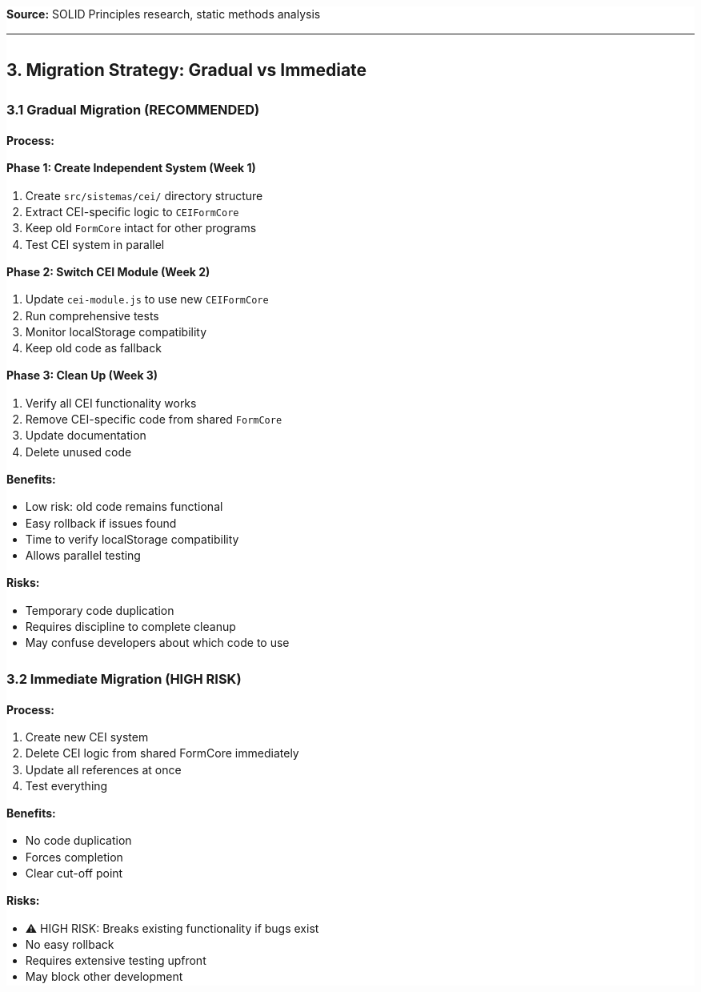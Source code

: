 **Source:** SOLID Principles research, static methods analysis

---

## 3. Migration Strategy: Gradual vs Immediate

### 3.1 Gradual Migration (RECOMMENDED)

**Process:**

**Phase 1: Create Independent System (Week 1)**
1. Create `src/sistemas/cei/` directory structure
2. Extract CEI-specific logic to `CEIFormCore`
3. Keep old `FormCore` intact for other programs
4. Test CEI system in parallel

**Phase 2: Switch CEI Module (Week 2)**
1. Update `cei-module.js` to use new `CEIFormCore`
2. Run comprehensive tests
3. Monitor localStorage compatibility
4. Keep old code as fallback

**Phase 3: Clean Up (Week 3)**
1. Verify all CEI functionality works
2. Remove CEI-specific code from shared `FormCore`
3. Update documentation
4. Delete unused code

**Benefits:**
- Low risk: old code remains functional
- Easy rollback if issues found
- Time to verify localStorage compatibility
- Allows parallel testing

**Risks:**
- Temporary code duplication
- Requires discipline to complete cleanup
- May confuse developers about which code to use

### 3.2 Immediate Migration (HIGH RISK)

**Process:**
1. Create new CEI system
2. Delete CEI logic from shared FormCore immediately
3. Update all references at once
4. Test everything

**Benefits:**
- No code duplication
- Forces completion
- Clear cut-off point

**Risks:**
- ⚠️ HIGH RISK: Breaks existing functionality if bugs exist
- No easy rollback
- Requires extensive testing upfront
- May block other development
